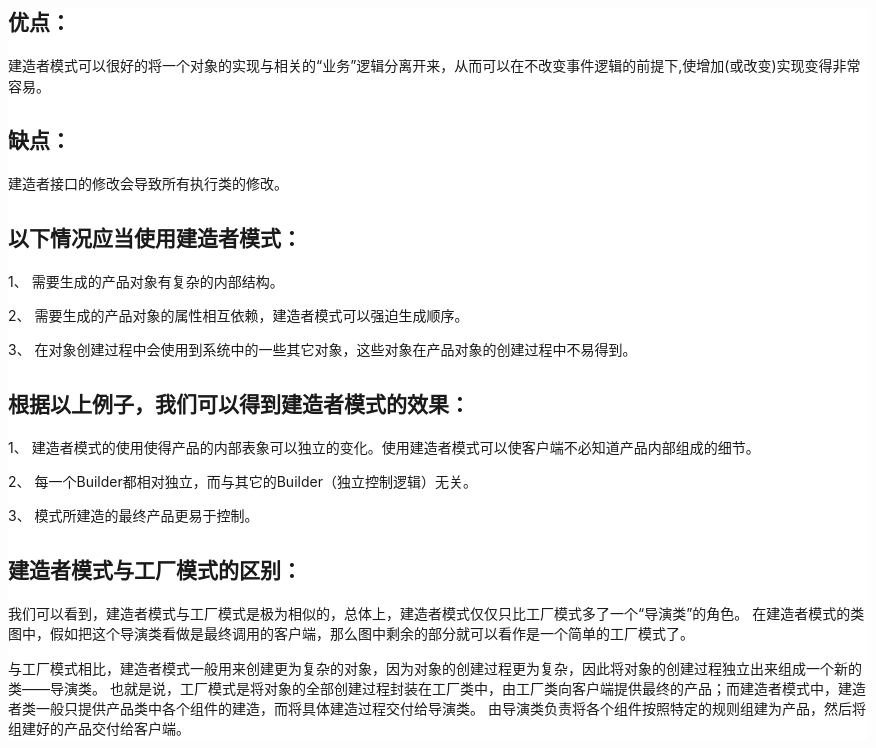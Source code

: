 ## 优点：

建造者模式可以很好的将一个对象的实现与相关的“业务”逻辑分离开来，从而可以在不改变事件逻辑的前提下,使增加(或改变)实现变得非常容易。

## 缺点：

建造者接口的修改会导致所有执行类的修改。

 

## 以下情况应当使用建造者模式：

1、 需要生成的产品对象有复杂的内部结构。

2、 需要生成的产品对象的属性相互依赖，建造者模式可以强迫生成顺序。

3、 在对象创建过程中会使用到系统中的一些其它对象，这些对象在产品对象的创建过程中不易得到。

## 根据以上例子，我们可以得到建造者模式的效果：

1、 建造者模式的使用使得产品的内部表象可以独立的变化。使用建造者模式可以使客户端不必知道产品内部组成的细节。

2、 每一个Builder都相对独立，而与其它的Builder（独立控制逻辑）无关。

3、 模式所建造的最终产品更易于控制。

 

## 建造者模式与工厂模式的区别：

我们可以看到，建造者模式与工厂模式是极为相似的，总体上，建造者模式仅仅只比工厂模式多了一个“导演类”的角色。
在建造者模式的类图中，假如把这个导演类看做是最终调用的客户端，那么图中剩余的部分就可以看作是一个简单的工厂模式了。

与工厂模式相比，建造者模式一般用来创建更为复杂的对象，因为对象的创建过程更为复杂，因此将对象的创建过程独立出来组成一个新的类——导演类。
也就是说，工厂模式是将对象的全部创建过程封装在工厂类中，由工厂类向客户端提供最终的产品；而建造者模式中，建造者类一般只提供产品类中各个组件的建造，而将具体建造过程交付给导演类。
由导演类负责将各个组件按照特定的规则组建为产品，然后将组建好的产品交付给客户端。

 